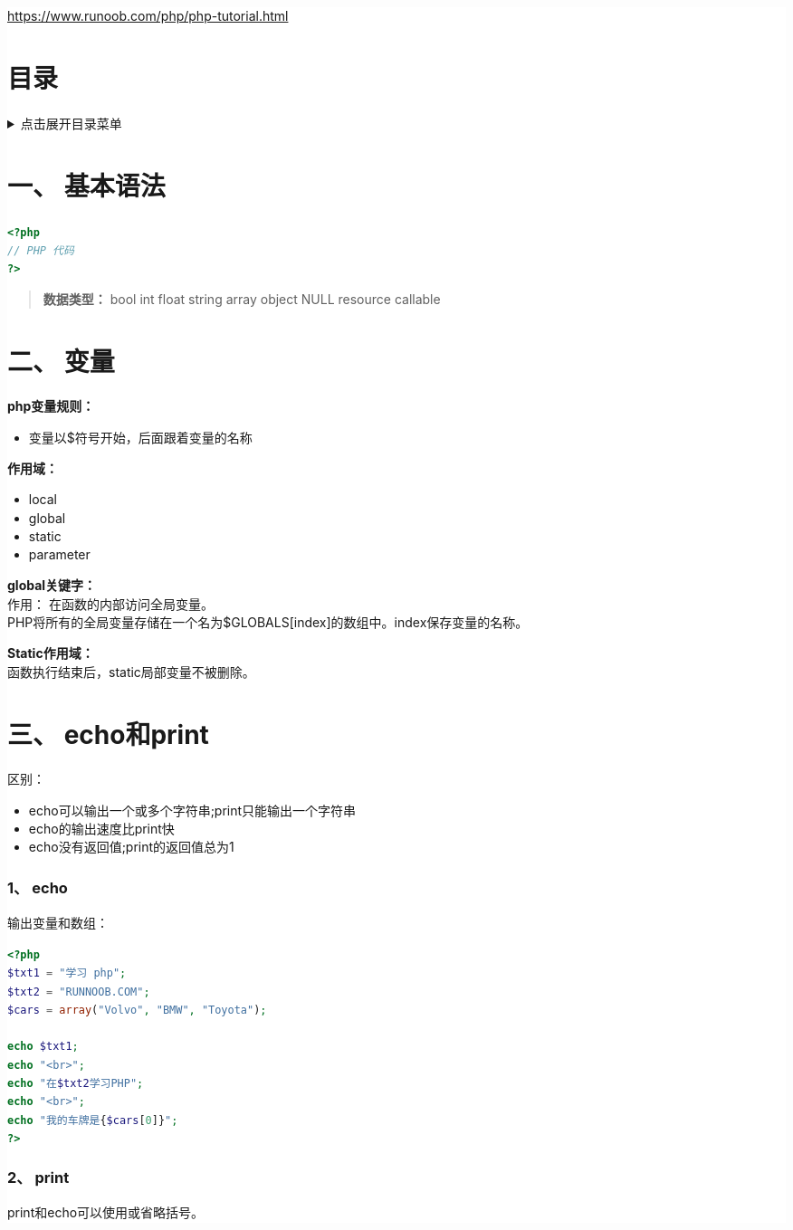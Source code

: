 https://www.runoob.com/php/php-tutorial.html  

# 目录
<details><summary>点击展开目录菜单</summary></details>
  

# 一、 基本语法
```php
<?php
// PHP 代码
?>
```
>**数据类型：** bool int float string array object NULL resource callable  

# 二、 变量
**php变量规则：**  
* 变量以$符号开始，后面跟着变量的名称

**作用域：**  
* local
* global
* static
* parameter

**global关键字：**  
作用： 在函数的内部访问全局变量。  
PHP将所有的全局变量存储在一个名为$GLOBALS\[index]的数组中。index保存变量的名称。  

**Static作用域：**  
函数执行结束后，static局部变量不被删除。  

# 三、 echo和print
区别：  
* echo可以输出一个或多个字符串;print只能输出一个字符串
* echo的输出速度比print快
* echo没有返回值;print的返回值总为1
### 1、 echo
输出变量和数组：  
```php
<?php
$txt1 = "学习 php";
$txt2 = "RUNNOOB.COM";
$cars = array("Volvo", "BMW", "Toyota");

echo $txt1;
echo "<br>";
echo "在$txt2学习PHP";
echo "<br>";
echo "我的车牌是{$cars[0]}";
?>
```
### 2、 print
print和echo可以使用或省略括号。  
